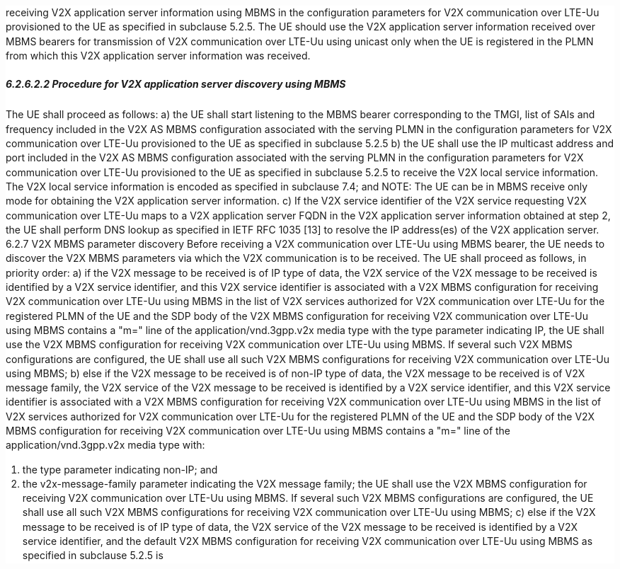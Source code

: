 receiving V2X application server information using MBMS in the configuration
parameters for V2X communication over LTE-Uu provisioned to the UE as
specified in subclause 5.2.5.
The UE should use the V2X application server information received over MBMS
bearers for transmission of V2X communication over LTE-Uu using unicast only
when the UE is registered in the PLMN from which this V2X application server
information was received.
##### 6.2.6.2.2 Procedure for V2X application server discovery using MBMS
The UE shall proceed as follows:
a) the UE shall start listening to the MBMS bearer corresponding to the TMGI,
list of SAIs and frequency included in the V2X AS MBMS configuration
associated with the serving PLMN in the configuration parameters for V2X
communication over LTE-Uu provisioned to the UE as specified in subclause
5.2.5
b) the UE shall use the IP multicast address and port included in the V2X AS
MBMS configuration associated with the serving PLMN in the configuration
parameters for V2X communication over LTE-Uu provisioned to the UE as
specified in subclause 5.2.5 to receive the V2X local service information. The
V2X local service information is encoded as specified in subclause 7.4; and
NOTE: The UE can be in MBMS receive only mode for obtaining the V2X
application server information.
c) If the V2X service identifier of the V2X service requesting V2X
communication over LTE-Uu maps to a V2X application server FQDN in the V2X
application server information obtained at step 2, the UE shall perform DNS
lookup as specified in IETF RFC 1035 [13] to resolve the IP address(es) of the
V2X application server.
6.2.7 V2X MBMS parameter discovery
Before receiving a V2X communication over LTE-Uu using MBMS bearer, the UE
needs to discover the V2X MBMS parameters via which the V2X communication is
to be received.
The UE shall proceed as follows, in priority order:
a) if the V2X message to be received is of IP type of data, the V2X service of
the V2X message to be received is identified by a V2X service identifier, and
this V2X service identifier is associated with a V2X MBMS configuration for
receiving V2X communication over LTE-Uu using MBMS in the list of V2X services
authorized for V2X communication over LTE-Uu for the registered PLMN of the UE
and the SDP body of the V2X MBMS configuration for receiving V2X communication
over LTE-Uu using MBMS contains a \"m=\" line of the application/vnd.3gpp.v2x
media type with the type parameter indicating IP, the UE shall use the V2X
MBMS configuration for receiving V2X communication over LTE-Uu using MBMS. If
several such V2X MBMS configurations are configured, the UE shall use all such
V2X MBMS configurations for receiving V2X communication over LTE-Uu using
MBMS;
b) else if the V2X message to be received is of non-IP type of data, the V2X
message to be received is of V2X message family, the V2X service of the V2X
message to be received is identified by a V2X service identifier, and this V2X
service identifier is associated with a V2X MBMS configuration for receiving
V2X communication over LTE-Uu using MBMS in the list of V2X services
authorized for V2X communication over LTE-Uu for the registered PLMN of the UE
and the SDP body of the V2X MBMS configuration for receiving V2X communication
over LTE-Uu using MBMS contains a \"m=\" line of the application/vnd.3gpp.v2x
media type with:
1) the type parameter indicating non-IP; and
2) the v2x-message-family parameter indicating the V2X message family;
the UE shall use the V2X MBMS configuration for receiving V2X communication
over LTE-Uu using MBMS. If several such V2X MBMS configurations are
configured, the UE shall use all such V2X MBMS configurations for receiving
V2X communication over LTE-Uu using MBMS;
c) else if the V2X message to be received is of IP type of data, the V2X
service of the V2X message to be received is identified by a V2X service
identifier, and the default V2X MBMS configuration for receiving V2X
communication over LTE-Uu using MBMS as specified in subclause 5.2.5 is